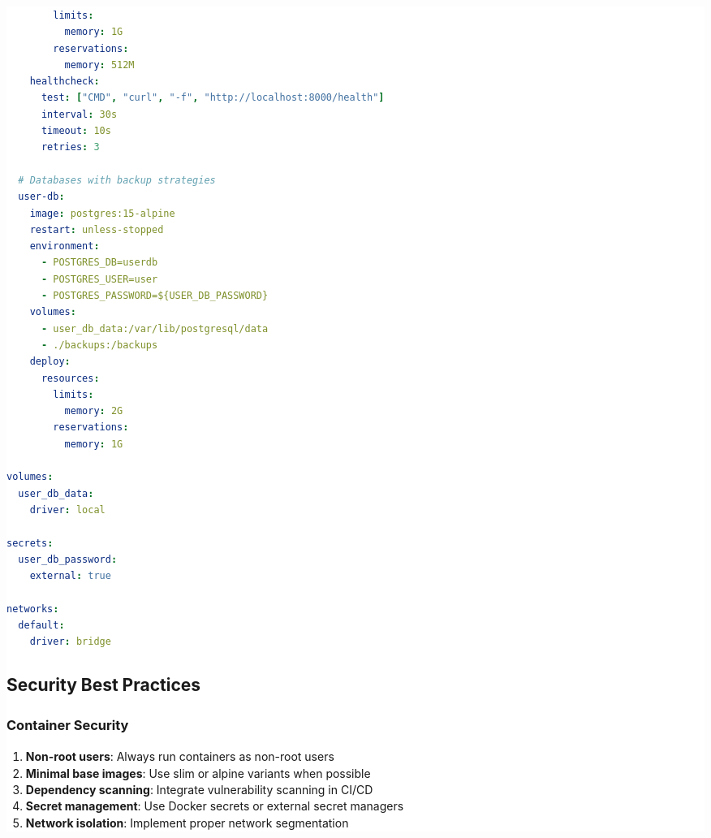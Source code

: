 ```yaml
        limits:
          memory: 1G
        reservations:
          memory: 512M
    healthcheck:
      test: ["CMD", "curl", "-f", "http://localhost:8000/health"]
      interval: 30s
      timeout: 10s
      retries: 3

  # Databases with backup strategies
  user-db:
    image: postgres:15-alpine
    restart: unless-stopped
    environment:
      - POSTGRES_DB=userdb
      - POSTGRES_USER=user
      - POSTGRES_PASSWORD=${USER_DB_PASSWORD}
    volumes:
      - user_db_data:/var/lib/postgresql/data
      - ./backups:/backups
    deploy:
      resources:
        limits:
          memory: 2G
        reservations:
          memory: 1G

volumes:
  user_db_data:
    driver: local

secrets:
  user_db_password:
    external: true

networks:
  default:
    driver: bridge
```

## Security Best Practices

### Container Security
1. **Non-root users**: Always run containers as non-root users
2. **Minimal base images**: Use slim or alpine variants when possible
3. **Dependency scanning**: Integrate vulnerability scanning in CI/CD
4. **Secret management**: Use Docker secrets or external secret managers
5. **Network isolation**: Implement proper network segmentation
